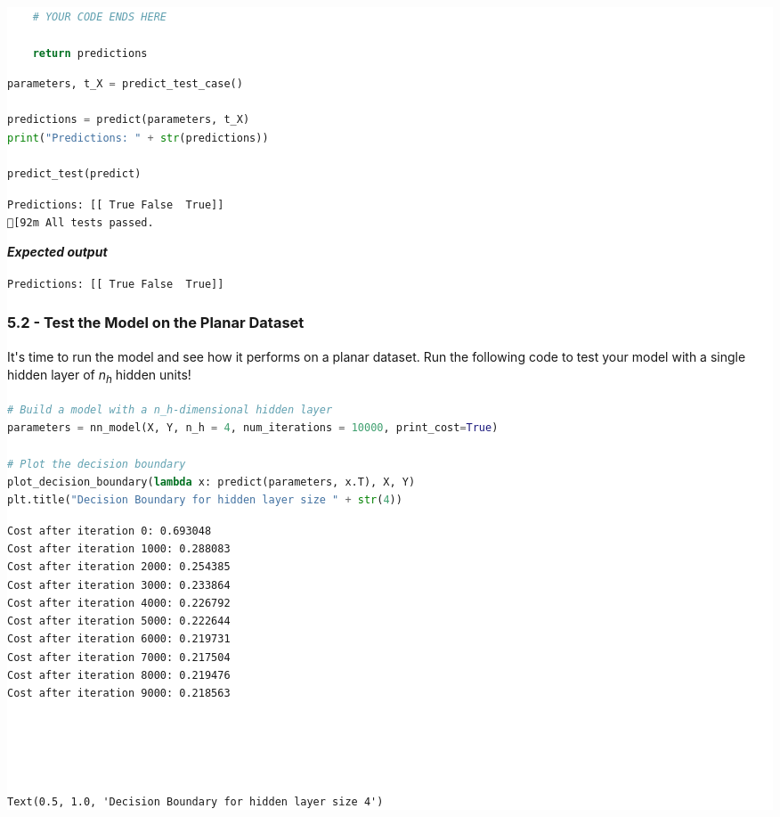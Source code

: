 ```python
    # YOUR CODE ENDS HERE
    
    return predictions
```


```python
parameters, t_X = predict_test_case()

predictions = predict(parameters, t_X)
print("Predictions: " + str(predictions))

predict_test(predict)
```

    Predictions: [[ True False  True]]
    [92m All tests passed.


***Expected output***
```
Predictions: [[ True False  True]]
```

<a name='5-2'></a>
### 5.2 - Test the Model on the Planar Dataset

It's time to run the model and see how it performs on a planar dataset. Run the following code to test your model with a single hidden layer of $n_h$ hidden units!


```python
# Build a model with a n_h-dimensional hidden layer
parameters = nn_model(X, Y, n_h = 4, num_iterations = 10000, print_cost=True)

# Plot the decision boundary
plot_decision_boundary(lambda x: predict(parameters, x.T), X, Y)
plt.title("Decision Boundary for hidden layer size " + str(4))
```

    Cost after iteration 0: 0.693048
    Cost after iteration 1000: 0.288083
    Cost after iteration 2000: 0.254385
    Cost after iteration 3000: 0.233864
    Cost after iteration 4000: 0.226792
    Cost after iteration 5000: 0.222644
    Cost after iteration 6000: 0.219731
    Cost after iteration 7000: 0.217504
    Cost after iteration 8000: 0.219476
    Cost after iteration 9000: 0.218563





    Text(0.5, 1.0, 'Decision Boundary for hidden layer size 4')



